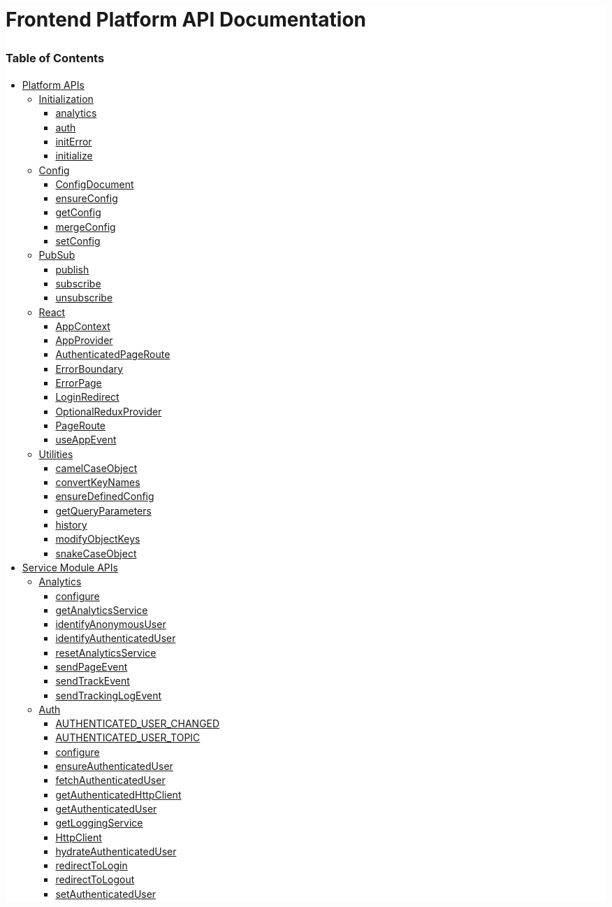 # Frontend Platform API Documentation


### Table of Contents

-   [Platform APIs][1]
    -   [Initialization][2]
        -   [analytics][3]
        -   [auth][4]
        -   [initError][5]
        -   [initialize][6]
    -   [Config][7]
        -   [ConfigDocument][8]
        -   [ensureConfig][9]
        -   [getConfig][10]
        -   [mergeConfig][11]
        -   [setConfig][12]
    -   [PubSub][13]
        -   [publish][14]
        -   [subscribe][15]
        -   [unsubscribe][16]
    -   [React][17]
        -   [AppContext][18]
        -   [AppProvider][19]
        -   [AuthenticatedPageRoute][20]
        -   [ErrorBoundary][21]
        -   [ErrorPage][22]
        -   [LoginRedirect][23]
        -   [OptionalReduxProvider][24]
        -   [PageRoute][25]
        -   [useAppEvent][26]
    -   [Utilities][27]
        -   [camelCaseObject][28]
        -   [convertKeyNames][29]
        -   [ensureDefinedConfig][30]
        -   [getQueryParameters][31]
        -   [history][32]
        -   [modifyObjectKeys][33]
        -   [snakeCaseObject][34]
-   [Service Module APIs][35]
    -   [Analytics][36]
        -   [configure][37]
        -   [getAnalyticsService][38]
        -   [identifyAnonymousUser][39]
        -   [identifyAuthenticatedUser][40]
        -   [resetAnalyticsService][41]
        -   [sendPageEvent][42]
        -   [sendTrackEvent][43]
        -   [sendTrackingLogEvent][44]
    -   [Auth][45]
        -   [AUTHENTICATED_USER_CHANGED][46]
        -   [AUTHENTICATED_USER_TOPIC][47]
        -   [configure][48]
        -   [ensureAuthenticatedUser][49]
        -   [fetchAuthenticatedUser][50]
        -   [getAuthenticatedHttpClient][51]
        -   [getAuthenticatedUser][52]
        -   [getLoggingService][53]
        -   [HttpClient][54]
        -   [hydrateAuthenticatedUser][55]
        -   [redirectToLogin][56]
        -   [redirectToLogout][57]
        -   [setAuthenticatedUser][58]

[1]: #platform-apis
[2]: #initialization
[3]: #analytics
[4]: #auth
[5]: #initerror
[6]: #initialize
[7]: #config
[8]: #configdocument
[9]: #ensureconfig
[10]: #getconfig
[11]: #mergeconfig
[12]: #setconfig
[13]: #pubsub
[14]: #publish
[15]: #subscribe
[16]: #unsubscribe
[17]: #react
[18]: #appcontext
[19]: #appprovider
[20]: #authenticatedpageroute
[21]: #errorboundary
[22]: #errorpage
[23]: #loginredirect
[24]: #optionalreduxprovider
[25]: #pageroute
[26]: #useappevent
[27]: #utilities
[28]: #camelcaseobject
[29]: #convertkeynames
[30]: #ensuredefinedconfig
[31]: #getqueryparameters
[32]: #history
[33]: #modifyobjectkeys
[34]: #snakecaseobject
[35]: #service-module-apis
[36]: #analytics-1
[37]: #configure
[38]: #getanalyticsservice
[39]: #identifyanonymoususer
[40]: #identifyauthenticateduser
[41]: #resetanalyticsservice
[42]: #sendpageevent
[43]: #sendtrackevent
[44]: #sendtrackinglogevent
[45]: #auth-1
[46]: #authenticated_user_changed
[47]: #authenticated_user_topic
[48]: #configure-1
[49]: #ensureauthenticateduser
[50]: #fetchauthenticateduser
[51]: #getauthenticatedhttpclient
[52]: #getauthenticateduser
[53]: #getloggingservice
[54]: #httpclient
[55]: #hydrateauthenticateduser
[56]: #redirecttologin
[57]: #redirecttologout
[58]: #setauthenticateduser
[59]: #userdata
[60]: #logging
[61]: #configure-2
[62]: #getloggingservice-1
[63]: #logerror
[64]: #loggingservice
[65]: #loginfo
[66]: #resetloggingservice
[67]: #i18n
[68]: #configure-3
[69]: #findsupportedlocale
[70]: #getcookies
[71]: #getcountrylist
[72]: #getcountrymessages
[73]: #getlanguagelist
[74]: #getlanguagemessages
[75]: #getlocale
[76]: #getloggingservice-2
[77]: #getmessages
[78]: #getprimarylanguagesubtag
[79]: #handlertl
[80]: #injectintlwithshim
[81]: #isrtl
[82]: #locale_changed
[83]: #locale_topic
[84]: #mergemessages
[85]: #service-implementations
[86]: #newrelicloggingservice
[87]: #logerror-1
[88]: #loginfo-1
[89]: #segmentanalyticsservice
[90]: #parameters
[91]: #checkidentifycalled
[92]: #identifyanonymoususer-1
[93]: #identifyauthenticateduser-1
[94]: #sendpageevent-1
[95]: #sendtrackevent-1
[96]: #sendtrackinglogevent-1
[97]: https://github.com/davidjoy/frontend-platform/blob/38b7a4d4b67cfded270543a193e3204c7311cd3a/src/initialize.js#L7-L7 "Source code on GitHub"
[98]: https://github.com/davidjoy/frontend-platform/blob/38b7a4d4b67cfded270543a193e3204c7311cd3a/src/initialize.js#L80-L87 "Source code on GitHub"
[99]: https://github.com/davidjoy/frontend-platform/blob/38b7a4d4b67cfded270543a193e3204c7311cd3a/src/initialize.js#L57-L70 "Source code on GitHub"
[100]: https://developer.mozilla.org/docs/Web/JavaScript/Reference/Global_Objects/Boolean
[101]: https://github.com/davidjoy/frontend-platform/blob/38b7a4d4b67cfded270543a193e3204c7311cd3a/src/initialize.js#L41-L43 "Source code on GitHub"
[102]: https://github.com/davidjoy/frontend-platform/blob/38b7a4d4b67cfded270543a193e3204c7311cd3a/src/initialize.js#L117-L184 "Source code on GitHub"
[103]: https://developer.mozilla.org/docs/Web/JavaScript/Reference/Global_Objects/Object
[104]: https://github.com/davidjoy/frontend-platform/blob/38b7a4d4b67cfded270543a193e3204c7311cd3a/src/config.js#L6-L6 "Source code on GitHub"
[105]: https://github.com/davidjoy/frontend-platform/blob/38b7a4d4b67cfded270543a193e3204c7311cd3a/src/config.js#L95-L103 "Source code on GitHub"
[106]: https://developer.mozilla.org/docs/Web/JavaScript/Reference/Global_Objects/String
[107]: https://developer.mozilla.org/docs/Web/JavaScript/Reference/Global_Objects/Array
[108]: https://github.com/davidjoy/frontend-platform/blob/38b7a4d4b67cfded270543a193e3204c7311cd3a/src/config.js#L40-L42 "Source code on GitHub"
[109]: https://github.com/davidjoy/frontend-platform/blob/38b7a4d4b67cfded270543a193e3204c7311cd3a/src/config.js#L72-L76 "Source code on GitHub"
[110]: https://github.com/davidjoy/frontend-platform/blob/38b7a4d4b67cfded270543a193e3204c7311cd3a/src/config.js#L52-L56 "Source code on GitHub"
[111]: https://github.com/davidjoy/frontend-platform/blob/38b7a4d4b67cfded270543a193e3204c7311cd3a/src/pubSub.js#L11-L11 "Source code on GitHub"
[112]: https://github.com/mroderick/PubSubJS
[113]: https://github.com/davidjoy/frontend-platform/blob/38b7a4d4b67cfded270543a193e3204c7311cd3a/src/pubSub.js#L40-L42 "Source code on GitHub"
[114]: https://github.com/davidjoy/frontend-platform/blob/38b7a4d4b67cfded270543a193e3204c7311cd3a/src/pubSub.js#L21-L23 "Source code on GitHub"
[115]: https://developer.mozilla.org/docs/Web/JavaScript/Reference/Statements/function
[116]: https://github.com/davidjoy/frontend-platform/blob/38b7a4d4b67cfded270543a193e3204c7311cd3a/src/pubSub.js#L30-L32 "Source code on GitHub"
[117]: https://github.com/davidjoy/frontend-platform/blob/38b7a4d4b67cfded270543a193e3204c7311cd3a/src/react/index.js#L5-L5 "Source code on GitHub"
[118]: https://github.com/davidjoy/frontend-platform/blob/38b7a4d4b67cfded270543a193e3204c7311cd3a/src/react/AppContext.jsx#L6-L9 "Source code on GitHub"
[119]: https://github.com/davidjoy/frontend-platform/blob/38b7a4d4b67cfded270543a193e3204c7311cd3a/src/react/AppProvider.jsx#L20-L52 "Source code on GitHub"
[120]: https://github.com/davidjoy/frontend-platform/blob/38b7a4d4b67cfded270543a193e3204c7311cd3a/src/react/AuthenticatedPageRoute.jsx#L14-L25 "Source code on GitHub"
[121]: https://github.com/davidjoy/frontend-platform/blob/38b7a4d4b67cfded270543a193e3204c7311cd3a/src/react/ErrorBoundary.jsx#L15-L37 "Source code on GitHub"
[122]: https://github.com/davidjoy/frontend-platform/blob/38b7a4d4b67cfded270543a193e3204c7311cd3a/src/react/ErrorPage.jsx#L12-L50 "Source code on GitHub"
[123]: https://github.com/davidjoy/frontend-platform/blob/38b7a4d4b67cfded270543a193e3204c7311cd3a/src/react/LoginRedirect.jsx#L9-L14 "Source code on GitHub"
[124]: https://github.com/davidjoy/frontend-platform/blob/38b7a4d4b67cfded270543a193e3204c7311cd3a/src/react/OptionalReduxProvider.jsx#L9-L21 "Source code on GitHub"
[125]: https://github.com/davidjoy/frontend-platform/blob/38b7a4d4b67cfded270543a193e3204c7311cd3a/src/react/PageRoute.jsx#L11-L21 "Source code on GitHub"
[126]: https://github.com/davidjoy/frontend-platform/blob/38b7a4d4b67cfded270543a193e3204c7311cd3a/src/react/hooks.js#L11-L19 "Source code on GitHub"
[127]: https://github.com/davidjoy/frontend-platform/blob/38b7a4d4b67cfded270543a193e3204c7311cd3a/src/utils.js#L5-L5 "Source code on GitHub"
[128]: https://github.com/davidjoy/frontend-platform/blob/38b7a4d4b67cfded270543a193e3204c7311cd3a/src/utils.js#L66-L68 "Source code on GitHub"
[129]: https://lodash.com/docs/4.17.15#camelCase
[130]: https://github.com/davidjoy/frontend-platform/blob/38b7a4d4b67cfded270543a193e3204c7311cd3a/src/utils.js#L106-L111 "Source code on GitHub"
[131]: https://github.com/davidjoy/frontend-platform/blob/38b7a4d4b67cfded270543a193e3204c7311cd3a/src/utils.js#L151-L157 "Source code on GitHub"
[132]: https://github.com/davidjoy/frontend-platform/blob/38b7a4d4b67cfded270543a193e3204c7311cd3a/src/utils.js#L122-L134 "Source code on GitHub"
[133]: https://developer.mozilla.org/en-US/docs/Web/API/URL/searchParams
[134]: https://github.com/davidjoy/frontend-platform/blob/38b7a4d4b67cfded270543a193e3204c7311cd3a/src/initialize.js#L34-L34 "Source code on GitHub"
[135]: https://github.com/ReactTraining/history
[136]: https://github.com/davidjoy/frontend-platform/blob/38b7a4d4b67cfded270543a193e3204c7311cd3a/src/utils.js#L35-L55 "Source code on GitHub"
[137]: https://github.com/davidjoy/frontend-platform/blob/38b7a4d4b67cfded270543a193e3204c7311cd3a/src/utils.js#L79-L81 "Source code on GitHub"
[138]: https://lodash.com/docs/4.17.15#snakeCase
[139]: https://github.com/davidjoy/frontend-platform/blob/38b7a4d4b67cfded270543a193e3204c7311cd3a/src/analytics/index.js#L5-L14 "Source code on GitHub"
[140]: https://github.com/davidjoy/frontend-platform/blob/38b7a4d4b67cfded270543a193e3204c7311cd3a/src/analytics/interface.js#L31-L36 "Source code on GitHub"
[141]: https://github.com/davidjoy/frontend-platform/blob/38b7a4d4b67cfded270543a193e3204c7311cd3a/src/analytics/interface.js#L99-L105 "Source code on GitHub"
[142]: https://github.com/davidjoy/frontend-platform/blob/38b7a4d4b67cfded270543a193e3204c7311cd3a/src/analytics/interface.js#L66-L68 "Source code on GitHub"
[143]: https://github.com/davidjoy/frontend-platform/blob/38b7a4d4b67cfded270543a193e3204c7311cd3a/src/analytics/interface.js#L56-L58 "Source code on GitHub"
[144]: https://github.com/davidjoy/frontend-platform/blob/38b7a4d4b67cfded270543a193e3204c7311cd3a/src/analytics/interface.js#L111-L113 "Source code on GitHub"
[145]: https://github.com/davidjoy/frontend-platform/blob/38b7a4d4b67cfded270543a193e3204c7311cd3a/src/analytics/interface.js#L89-L91 "Source code on GitHub"
[146]: https://github.com/davidjoy/frontend-platform/blob/38b7a4d4b67cfded270543a193e3204c7311cd3a/src/analytics/interface.js#L77-L79 "Source code on GitHub"
[147]: https://github.com/davidjoy/frontend-platform/blob/38b7a4d4b67cfded270543a193e3204c7311cd3a/src/analytics/interface.js#L45-L47 "Source code on GitHub"
[148]: https://developer.mozilla.org/docs/Web/JavaScript/Reference/Global_Objects/Promise
[149]: https://github.com/davidjoy/frontend-platform/blob/38b7a4d4b67cfded270543a193e3204c7311cd3a/src/auth/index.js#L5-L5 "Source code on GitHub"
[150]: https://github.com/davidjoy/frontend-platform/blob/38b7a4d4b67cfded270543a193e3204c7311cd3a/src/auth/index.js#L22-L22 "Source code on GitHub"
[151]: https://github.com/davidjoy/frontend-platform/blob/38b7a4d4b67cfded270543a193e3204c7311cd3a/src/auth/index.js#L17-L17 "Source code on GitHub"
[152]: https://github.com/davidjoy/frontend-platform/blob/38b7a4d4b67cfded270543a193e3204c7311cd3a/src/auth/index.js#L57-L63 "Source code on GitHub"
[153]: https://github.com/davidjoy/frontend-platform/blob/38b7a4d4b67cfded270543a193e3204c7311cd3a/src/auth/index.js#L157-L179 "Source code on GitHub"
[154]: https://github.com/davidjoy/frontend-platform/blob/38b7a4d4b67cfded270543a193e3204c7311cd3a/src/auth/index.js#L130-L146 "Source code on GitHub"
[155]: https://github.com/davidjoy/frontend-platform/blob/38b7a4d4b67cfded270543a193e3204c7311cd3a/src/auth/index.js#L79-L79 "Source code on GitHub"
[156]: https://github.com/davidjoy/frontend-platform/blob/38b7a4d4b67cfded270543a193e3204c7311cd3a/src/auth/index.js#L108-L108 "Source code on GitHub"
[157]: https://github.com/davidjoy/frontend-platform/blob/38b7a4d4b67cfded270543a193e3204c7311cd3a/src/auth/index.js#L71-L71 "Source code on GitHub"
[158]: https://github.com/davidjoy/frontend-platform/blob/38b7a4d4b67cfded270543a193e3204c7311cd3a/src/auth/index.js#L195-L202 "Source code on GitHub"
[159]: https://github.com/axios/axios
[160]: https://github.com/davidjoy/frontend-platform/blob/38b7a4d4b67cfded270543a193e3204c7311cd3a/src/auth/index.js#L87-L89 "Source code on GitHub"
[161]: https://github.com/davidjoy/frontend-platform/blob/38b7a4d4b67cfded270543a193e3204c7311cd3a/src/auth/index.js#L97-L99 "Source code on GitHub"
[162]: https://github.com/davidjoy/frontend-platform/blob/38b7a4d4b67cfded270543a193e3204c7311cd3a/src/auth/index.js#L117-L120 "Source code on GitHub"
[163]: https://github.com/davidjoy/frontend-platform/blob/38b7a4d4b67cfded270543a193e3204c7311cd3a/src/logging/index.js#L4-L4 "Source code on GitHub"
[164]: https://github.com/davidjoy/frontend-platform/blob/38b7a4d4b67cfded270543a193e3204c7311cd3a/src/logging/interface.js#L17-L22 "Source code on GitHub"
[165]: https://github.com/davidjoy/frontend-platform/blob/38b7a4d4b67cfded270543a193e3204c7311cd3a/src/logging/interface.js#L54-L59 "Source code on GitHub"
[166]: https://developer.mozilla.org/docs/Web/JavaScript/Reference/Global_Objects/Error
[167]: configure
[168]: https://github.com/davidjoy/frontend-platform/blob/38b7a4d4b67cfded270543a193e3204c7311cd3a/src/logging/interface.js#L44-L46 "Source code on GitHub"
[169]: https://github.com/davidjoy/frontend-platform/blob/38b7a4d4b67cfded270543a193e3204c7311cd3a/src/logging/interface.js#L66-L68 "Source code on GitHub"
[170]: https://github.com/davidjoy/frontend-platform/blob/38b7a4d4b67cfded270543a193e3204c7311cd3a/src/logging/interface.js#L31-L33 "Source code on GitHub"
[171]: https://github.com/davidjoy/frontend-platform/blob/38b7a4d4b67cfded270543a193e3204c7311cd3a/src/i18n/index.js#L9-L19 "Source code on GitHub"
[172]: https://github.com/davidjoy/frontend-platform/blob/38b7a4d4b67cfded270543a193e3204c7311cd3a/src/i18n/lib.js#L256-L279 "Source code on GitHub"
[173]: https://github.com/davidjoy/frontend-platform/blob/38b7a4d4b67cfded270543a193e3204c7311cd3a/src/i18n/lib.js#L131-L141 "Source code on GitHub"
[174]: https://github.com/davidjoy/frontend-platform/blob/38b7a4d4b67cfded270543a193e3204c7311cd3a/src/i18n/lib.js#L88-L90 "Source code on GitHub"
[175]: https://github.com/davidjoy/frontend-platform/blob/38b7a4d4b67cfded270543a193e3204c7311cd3a/src/i18n/countries.js#L53-L56 "Source code on GitHub"
[176]: https://github.com/davidjoy/frontend-platform/blob/38b7a4d4b67cfded270543a193e3204c7311cd3a/src/i18n/countries.js#L33-L38 "Source code on GitHub"
[177]: https://github.com/davidjoy/frontend-platform/blob/38b7a4d4b67cfded270543a193e3204c7311cd3a/src/i18n/languages.js#L56-L59 "Source code on GitHub"
[178]: https://github.com/davidjoy/frontend-platform/blob/38b7a4d4b67cfded270543a193e3204c7311cd3a/src/i18n/languages.js#L36-L41 "Source code on GitHub"
[179]: https://github.com/davidjoy/frontend-platform/blob/38b7a4d4b67cfded270543a193e3204c7311cd3a/src/i18n/lib.js#L153-L172 "Source code on GitHub"
[180]: https://github.com/davidjoy/frontend-platform/blob/38b7a4d4b67cfded270543a193e3204c7311cd3a/src/i18n/lib.js#L71-L71 "Source code on GitHub"
[181]: https://github.com/davidjoy/frontend-platform/blob/38b7a4d4b67cfded270543a193e3204c7311cd3a/src/i18n/lib.js#L181-L181 "Source code on GitHub"
[182]: https://github.com/davidjoy/frontend-platform/blob/38b7a4d4b67cfded270543a193e3204c7311cd3a/src/i18n/lib.js#L117-L117 "Source code on GitHub"
[183]: https://github.com/davidjoy/frontend-platform/blob/38b7a4d4b67cfded270543a193e3204c7311cd3a/src/i18n/lib.js#L197-L203 "Source code on GitHub"
[184]: https://github.com/davidjoy/frontend-platform/blob/38b7a4d4b67cfded270543a193e3204c7311cd3a/src/i18n/injectIntlWithShim.jsx#L11-L43 "Source code on GitHub"
[185]: https://github.com/davidjoy/frontend-platform/blob/38b7a4d4b67cfded270543a193e3204c7311cd3a/src/i18n/lib.js#L189-L189 "Source code on GitHub"
[186]: https://github.com/davidjoy/frontend-platform/blob/38b7a4d4b67cfded270543a193e3204c7311cd3a/src/i18n/lib.js#L81-L81 "Source code on GitHub"
[187]: https://github.com/davidjoy/frontend-platform/blob/38b7a4d4b67cfded270543a193e3204c7311cd3a/src/i18n/lib.js#L76-L76 "Source code on GitHub"
[188]: https://github.com/davidjoy/frontend-platform/blob/38b7a4d4b67cfded270543a193e3204c7311cd3a/src/i18n/lib.js#L240-L242 "Source code on GitHub"
[189]: https://github.com/davidjoy/frontend-platform/blob/38b7a4d4b67cfded270543a193e3204c7311cd3a/src/logging/NewRelicLoggingService.js#L26-L69 "Source code on GitHub"
[190]: https://github.com/davidjoy/frontend-platform/blob/38b7a4d4b67cfded270543a193e3204c7311cd3a/src/logging/NewRelicLoggingService.js#L52-L68 "Source code on GitHub"
[191]: https://github.com/davidjoy/frontend-platform/blob/38b7a4d4b67cfded270543a193e3204c7311cd3a/src/logging/NewRelicLoggingService.js#L34-L43 "Source code on GitHub"
[192]: https://github.com/davidjoy/frontend-platform/blob/38b7a4d4b67cfded270543a193e3204c7311cd3a/src/analytics/SegmentAnalyticsService.js#L8-L189 "Source code on GitHub"
[193]: https://github.com/davidjoy/frontend-platform/blob/38b7a4d4b67cfded270543a193e3204c7311cd3a/src/analytics/SegmentAnalyticsService.js#L102-L106 "Source code on GitHub"
[194]: https://github.com/davidjoy/frontend-platform/blob/38b7a4d4b67cfded270543a193e3204c7311cd3a/src/analytics/SegmentAnalyticsService.js#L159-L162 "Source code on GitHub"
[195]: https://github.com/davidjoy/frontend-platform/blob/38b7a4d4b67cfded270543a193e3204c7311cd3a/src/analytics/SegmentAnalyticsService.js#L145-L151 "Source code on GitHub"
[196]: https://github.com/davidjoy/frontend-platform/blob/38b7a4d4b67cfded270543a193e3204c7311cd3a/src/analytics/SegmentAnalyticsService.js#L185-L188 "Source code on GitHub"
[197]: https://github.com/davidjoy/frontend-platform/blob/38b7a4d4b67cfded270543a193e3204c7311cd3a/src/analytics/SegmentAnalyticsService.js#L172-L175 "Source code on GitHub"
[198]: https://github.com/davidjoy/frontend-platform/blob/38b7a4d4b67cfded270543a193e3204c7311cd3a/src/analytics/SegmentAnalyticsService.js#L118-L136 "Source code on GitHub"
[199]: https://openedx.atlassian.net/wiki/spaces/AN/pages/13205895/Event+Design+and+Review+Process